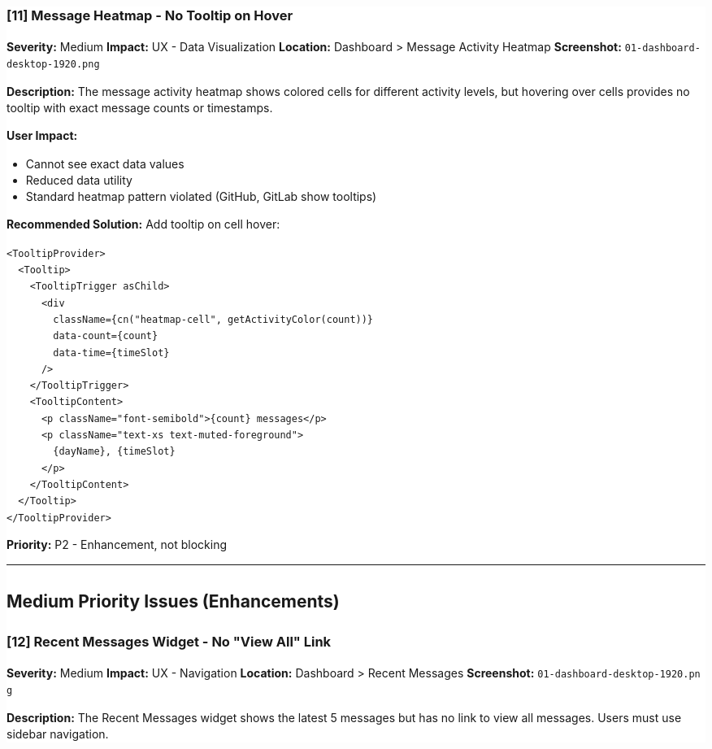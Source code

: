 ### [11] Message Heatmap - No Tooltip on Hover

**Severity:** Medium
**Impact:** UX - Data Visualization
**Location:** Dashboard > Message Activity Heatmap
**Screenshot:** `01-dashboard-desktop-1920.png`

**Description:**
The message activity heatmap shows colored cells for different activity levels, but hovering over cells provides no tooltip with exact message counts or timestamps.

**User Impact:**
- Cannot see exact data values
- Reduced data utility
- Standard heatmap pattern violated (GitHub, GitLab show tooltips)

**Recommended Solution:**
Add tooltip on cell hover:

```tsx
<TooltipProvider>
  <Tooltip>
    <TooltipTrigger asChild>
      <div
        className={cn("heatmap-cell", getActivityColor(count))}
        data-count={count}
        data-time={timeSlot}
      />
    </TooltipTrigger>
    <TooltipContent>
      <p className="font-semibold">{count} messages</p>
      <p className="text-xs text-muted-foreground">
        {dayName}, {timeSlot}
      </p>
    </TooltipContent>
  </Tooltip>
</TooltipProvider>
```

**Priority:** P2 - Enhancement, not blocking

---

## Medium Priority Issues (Enhancements)

### [12] Recent Messages Widget - No "View All" Link

**Severity:** Medium
**Impact:** UX - Navigation
**Location:** Dashboard > Recent Messages
**Screenshot:** `01-dashboard-desktop-1920.png`

**Description:**
The Recent Messages widget shows the latest 5 messages but has no link to view all messages. Users must use sidebar navigation.
